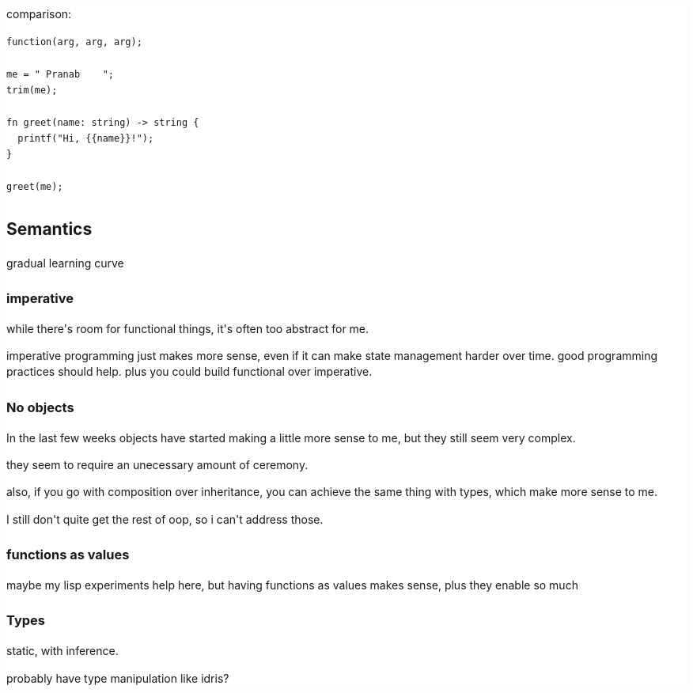 comparison:

```
function(arg, arg, arg);

me = " Pranab    ";
trim(me);

fn greet(name: string) -> string {
  printf("Hi, {{name}}!");
}

greet(me);
```

## Semantics

gradual learning curve

### imperative

while there's room for functional things,
it's often too abstract for me.

imperative programming just makes more sense,
even if it can make state management harder over time.
good programming practices should help.
plus you could build functional over imperative.

### No objects

In the last few weeks
objects have started making a little more sense to me,
but they still seem very complex.

they seem to require an unecessary amount of ceremony.

also, if you go with composition over inheritance,
you can achieve the same thing with types,
which make more sense to me.

I still don't quite get the rest of oop,
so i can't address those.

### functions as values

maybe my lisp experiments help here,
but having functions as values makes sense,
plus they enable so much

### Types

static, with inference.

probably have type manipulation like idris?
